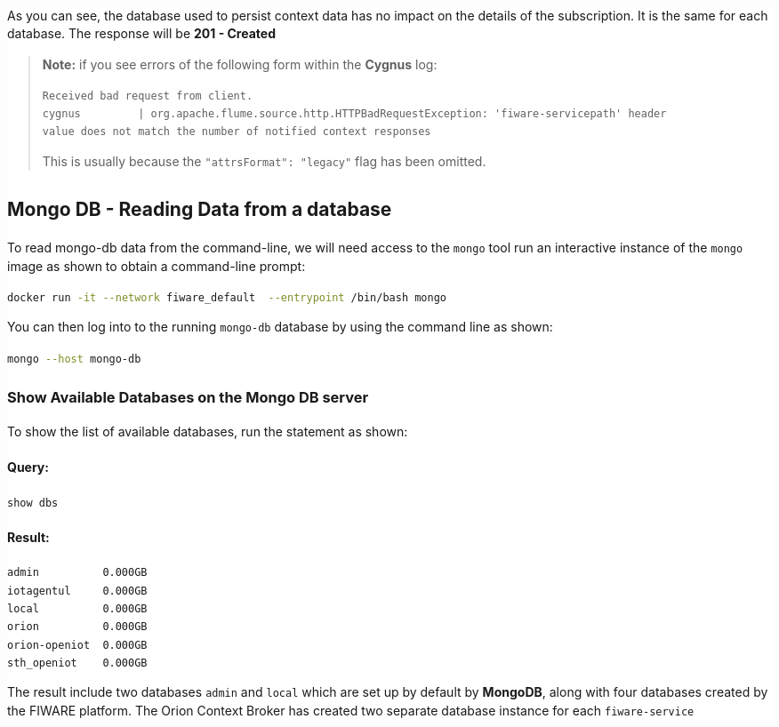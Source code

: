 As you can see, the database used to persist context data has no impact on the
details of the subscription. It is the same for each database. The response will
be **201 - Created**

> **Note:** if you see errors of the following form within the **Cygnus** log:
>
> ```
> Received bad request from client.
> cygnus         | org.apache.flume.source.http.HTTPBadRequestException: 'fiware-servicepath' header
> value does not match the number of notified context responses
> ```
>
> This is usually because the `"attrsFormat": "legacy"` flag has been omitted.

## Mongo DB - Reading Data from a database

To read mongo-db data from the command-line, we will need access to the `mongo`
tool run an interactive instance of the `mongo` image as shown to obtain a
command-line prompt:

```bash
docker run -it --network fiware_default  --entrypoint /bin/bash mongo
```

You can then log into to the running `mongo-db` database by using the command
line as shown:

```bash
mongo --host mongo-db
```

### Show Available Databases on the Mongo DB server

To show the list of available databases, run the statement as shown:

#### Query:

```
show dbs
```

#### Result:

```
admin          0.000GB
iotagentul     0.000GB
local          0.000GB
orion          0.000GB
orion-openiot  0.000GB
sth_openiot    0.000GB
```

The result include two databases `admin` and `local` which are set up by default
by **MongoDB**, along with four databases created by the FIWARE platform. The
Orion Context Broker has created two separate database instance for each
`fiware-service`
